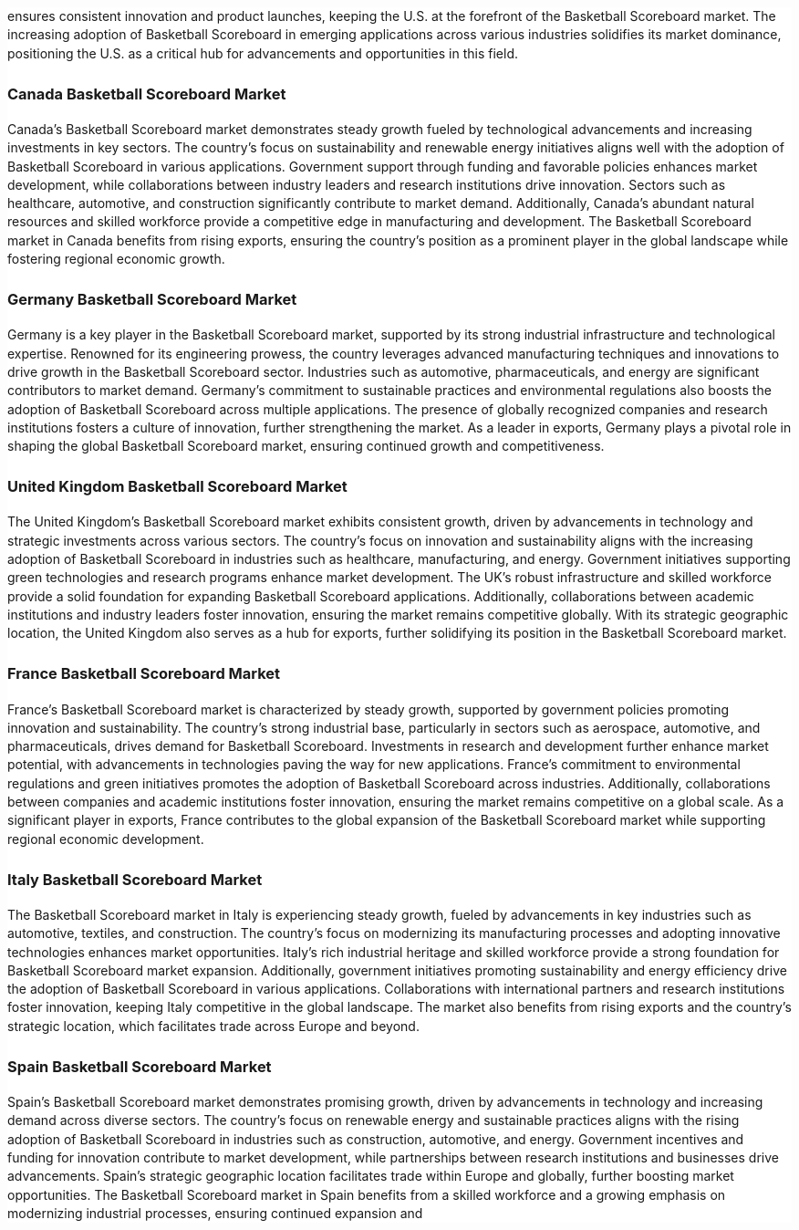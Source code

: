 ensures consistent innovation and product launches, keeping the U.S. at the forefront of the Basketball Scoreboard market. The increasing adoption of Basketball Scoreboard in emerging applications across various industries solidifies its market dominance, positioning the U.S. as a critical hub for advancements and opportunities in this field.</p><h3>Canada Basketball Scoreboard Market</h3><p>Canada&rsquo;s Basketball Scoreboard market demonstrates steady growth fueled by technological advancements and increasing investments in key sectors. The country&rsquo;s focus on sustainability and renewable energy initiatives aligns well with the adoption of Basketball Scoreboard in various applications. Government support through funding and favorable policies enhances market development, while collaborations between industry leaders and research institutions drive innovation. Sectors such as healthcare, automotive, and construction significantly contribute to market demand. Additionally, Canada&rsquo;s abundant natural resources and skilled workforce provide a competitive edge in manufacturing and development. The Basketball Scoreboard market in Canada benefits from rising exports, ensuring the country&rsquo;s position as a prominent player in the global landscape while fostering regional economic growth.</p><h3>Germany Basketball Scoreboard Market</h3><p>Germany is a key player in the Basketball Scoreboard market, supported by its strong industrial infrastructure and technological expertise. Renowned for its engineering prowess, the country leverages advanced manufacturing techniques and innovations to drive growth in the Basketball Scoreboard sector. Industries such as automotive, pharmaceuticals, and energy are significant contributors to market demand. Germany&rsquo;s commitment to sustainable practices and environmental regulations also boosts the adoption of Basketball Scoreboard across multiple applications. The presence of globally recognized companies and research institutions fosters a culture of innovation, further strengthening the market. As a leader in exports, Germany plays a pivotal role in shaping the global Basketball Scoreboard market, ensuring continued growth and competitiveness.</p><h3>United Kingdom Basketball Scoreboard Market</h3><p>The United Kingdom&rsquo;s Basketball Scoreboard market exhibits consistent growth, driven by advancements in technology and strategic investments across various sectors. The country&rsquo;s focus on innovation and sustainability aligns with the increasing adoption of Basketball Scoreboard in industries such as healthcare, manufacturing, and energy. Government initiatives supporting green technologies and research programs enhance market development. The UK&rsquo;s robust infrastructure and skilled workforce provide a solid foundation for expanding Basketball Scoreboard applications. Additionally, collaborations between academic institutions and industry leaders foster innovation, ensuring the market remains competitive globally. With its strategic geographic location, the United Kingdom also serves as a hub for exports, further solidifying its position in the Basketball Scoreboard market.</p><h3>France Basketball Scoreboard Market</h3><p>France&rsquo;s Basketball Scoreboard market is characterized by steady growth, supported by government policies promoting innovation and sustainability. The country&rsquo;s strong industrial base, particularly in sectors such as aerospace, automotive, and pharmaceuticals, drives demand for Basketball Scoreboard. Investments in research and development further enhance market potential, with advancements in technologies paving the way for new applications. France&rsquo;s commitment to environmental regulations and green initiatives promotes the adoption of Basketball Scoreboard across industries. Additionally, collaborations between companies and academic institutions foster innovation, ensuring the market remains competitive on a global scale. As a significant player in exports, France contributes to the global expansion of the Basketball Scoreboard market while supporting regional economic development.</p><h3>Italy Basketball Scoreboard Market</h3><p>The Basketball Scoreboard market in Italy is experiencing steady growth, fueled by advancements in key industries such as automotive, textiles, and construction. The country&rsquo;s focus on modernizing its manufacturing processes and adopting innovative technologies enhances market opportunities. Italy&rsquo;s rich industrial heritage and skilled workforce provide a strong foundation for Basketball Scoreboard market expansion. Additionally, government initiatives promoting sustainability and energy efficiency drive the adoption of Basketball Scoreboard in various applications. Collaborations with international partners and research institutions foster innovation, keeping Italy competitive in the global landscape. The market also benefits from rising exports and the country&rsquo;s strategic location, which facilitates trade across Europe and beyond.</p><h3>Spain Basketball Scoreboard Market</h3><p>Spain&rsquo;s Basketball Scoreboard market demonstrates promising growth, driven by advancements in technology and increasing demand across diverse sectors. The country&rsquo;s focus on renewable energy and sustainable practices aligns with the rising adoption of Basketball Scoreboard in industries such as construction, automotive, and energy. Government incentives and funding for innovation contribute to market development, while partnerships between research institutions and businesses drive advancements. Spain&rsquo;s strategic geographic location facilitates trade within Europe and globally, further boosting market opportunities. The Basketball Scoreboard market in Spain benefits from a skilled workforce and a growing emphasis on modernizing industrial processes, ensuring continued expansion and